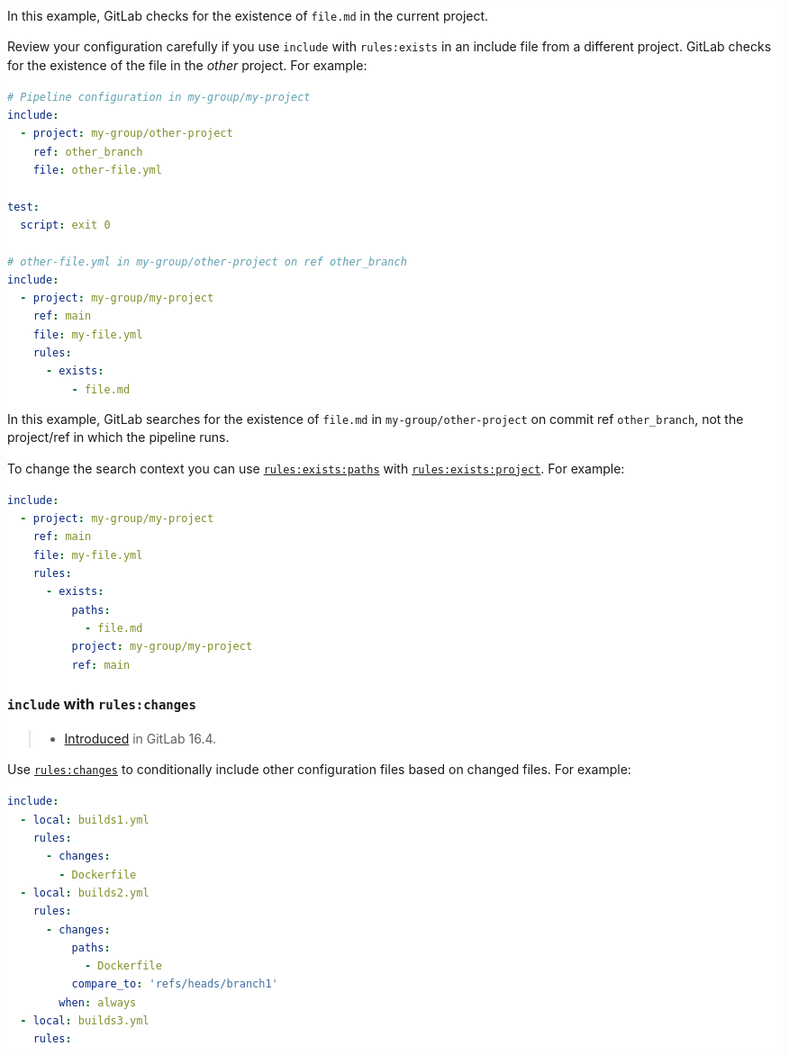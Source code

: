 In this example, GitLab checks for the existence of `file.md` in the current project.

Review your configuration carefully if you use `include` with `rules:exists` in an include file
from a different project. GitLab checks for the existence of the file in the _other_ project.
For example:

```yaml
# Pipeline configuration in my-group/my-project
include:
  - project: my-group/other-project
    ref: other_branch
    file: other-file.yml

test:
  script: exit 0

# other-file.yml in my-group/other-project on ref other_branch
include:
  - project: my-group/my-project
    ref: main
    file: my-file.yml
    rules:
      - exists:
          - file.md
```

In this example, GitLab searches for the existence of `file.md` in `my-group/other-project`
on commit ref `other_branch`, not the project/ref in which the pipeline runs.

To change the search context you can use [`rules:exists:paths`](_index.md#rulesexistspaths)
with [`rules:exists:project`](_index.md#rulesexistsproject).
For example:

```yaml
include:
  - project: my-group/my-project
    ref: main
    file: my-file.yml
    rules:
      - exists:
          paths:
            - file.md
          project: my-group/my-project
          ref: main
```

### `include` with `rules:changes`

> - [Introduced](https://gitlab.com/gitlab-org/gitlab/-/issues/342209) in GitLab 16.4.

Use [`rules:changes`](_index.md#ruleschanges) to conditionally include other configuration files
based on changed files. For example:

```yaml
include:
  - local: builds1.yml
    rules:
      - changes:
        - Dockerfile
  - local: builds2.yml
    rules:
      - changes:
          paths:
            - Dockerfile
          compare_to: 'refs/heads/branch1'
        when: always
  - local: builds3.yml
    rules:
```